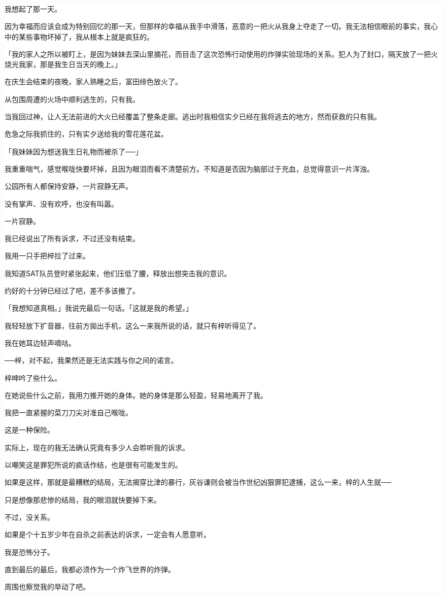 我想起了那一天。

因为幸福而应该会成为特别回忆的那一天，但那样的幸福从我手中滑落，恶意的一把火从我身上夺走了一切。我无法相信眼前的事实，我心中的某些事物坏掉了，我从根本上就是疯狂的。

「我的家人之所以被盯上，是因为妹妹去深山里摘花，而目击了这次恐怖行动使用的炸弹实验现场的关系。犯人为了封口，隔天放了一把火烧光我家，那是我生日当天的晚上。」

在庆生会结束的夜晚，家人熟睡之后，富田绯色放火了。

从包围周遭的火场中顺利逃生的，只有我。

当我回过神，让人无法前进的大火已经覆盖了整条走廊。逃出时我相信实夕已经在我将逃去的地方，然而获救的只有我。

危急之际我抓住的，只有实夕送给我的雪花莲花盆。

「我妹妹因为想送我生日礼物而被杀了──」

我重重喘气，感觉喉咙快要坏掉，且因为眼泪而看不清楚前方。不知道是否因为脑部过于充血，总觉得意识一片浑浊。

公园所有人都保持安静，一片寂静无声。

没有掌声、没有欢呼，也没有叫嚣。

一片寂静。

我已经说出了所有诉求，不过还没有结束。

我用一只手把梓拉了过来。

我知道SAT队员登时紧张起来，他们压低了腰，释放出想突击我的意识。

约好的十分钟已经过了吧，差不多该撤了。

「我想知道真相。」我说完最后一句话。「这就是我的希望。」

我轻轻放下扩音器，往前方拋出手机，这么一来我所说的话，就只有梓听得见了。

我在她耳边轻声嘀咕。

──梓，对不起，我果然还是无法实践与你之间的诺言。

梓呻吟了些什么。

在她说些什么之前，我用力推开她的身体。她的身体是那么轻盈，轻易地离开了我。

我把一直紧握的菜刀刀尖对准自己喉咙。

这是一种保险。

实际上，现在的我无法确认究竟有多少人会聆听我的诉求。

以嘲笑这是罪犯所说的疯话作结，也是很有可能发生的。

如果是这样，那就是最糟糕的结局，无法揭穿比津的暴行，灰谷谦则会被当作世纪凶狠罪犯逮捕，这么一来，梓的人生就──

只是想像那悲惨的结局，我的眼泪就快要掉下来。

不过，没关系。

如果是个十五岁少年在自杀之前表达的诉求，一定会有人愿意听。

我是恐怖分子。

直到最后的最后，我都必须作为一个炸飞世界的炸弹。

周围也察觉我的举动了吧。

